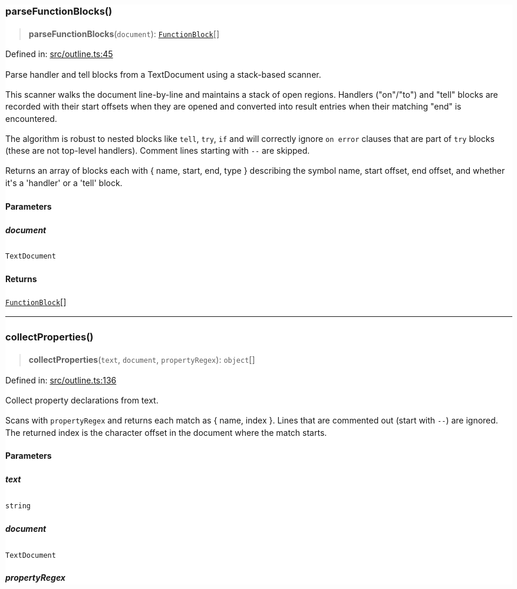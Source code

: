 ### parseFunctionBlocks()

> **parseFunctionBlocks**(`document`): [`FunctionBlock`](#functionblock)[]

Defined in: [src/outline.ts:45](https://github.com/geordiekorper/vscode-applescript/blob/7655876c288a9ce66472b020f2746b303dfcb25c/src/outline.ts#L45)

Parse handler and tell blocks from a TextDocument using a stack-based scanner.

This scanner walks the document line-by-line and maintains a stack of open
regions. Handlers ("on"/"to") and "tell" blocks are recorded with their
start offsets when they are opened and converted into result entries when
their matching "end" is encountered.

The algorithm is robust to nested blocks like `tell`, `try`, `if` and will
correctly ignore `on error` clauses that are part of `try` blocks (these are
not top-level handlers). Comment lines starting with `--` are skipped.

Returns an array of blocks each with { name, start, end, type } describing
the symbol name, start offset, end offset, and whether it's a 'handler' or
a 'tell' block.

#### Parameters

##### document

`TextDocument`

#### Returns

[`FunctionBlock`](#functionblock)[]

***

### collectProperties()

> **collectProperties**(`text`, `document`, `propertyRegex`): `object`[]

Defined in: [src/outline.ts:136](https://github.com/geordiekorper/vscode-applescript/blob/7655876c288a9ce66472b020f2746b303dfcb25c/src/outline.ts#L136)

Collect property declarations from text.

Scans with `propertyRegex` and returns each match as { name, index }.
Lines that are commented out (start with `--`) are ignored. The returned
index is the character offset in the document where the match starts.

#### Parameters

##### text

`string`

##### document

`TextDocument`

##### propertyRegex
